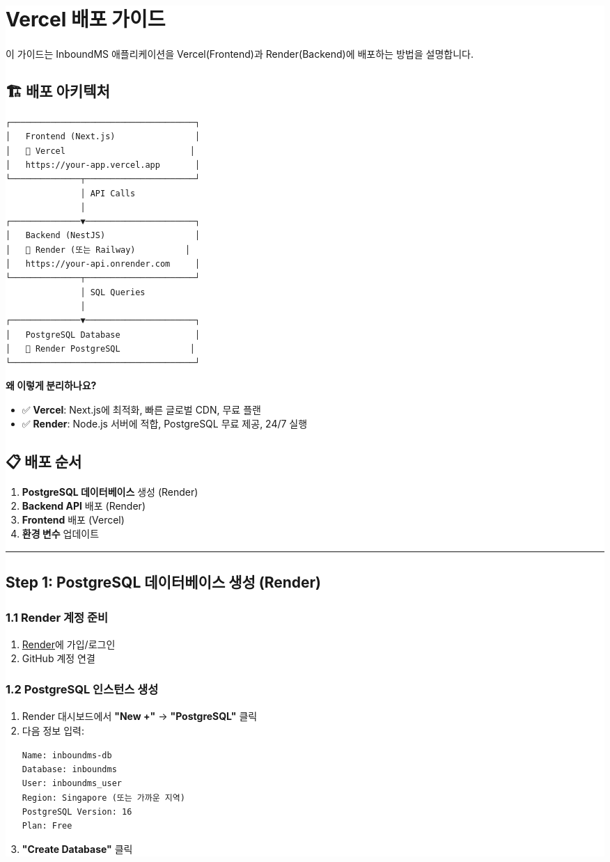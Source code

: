 # Vercel 배포 가이드

이 가이드는 InboundMS 애플리케이션을 Vercel(Frontend)과 Render(Backend)에 배포하는 방법을 설명합니다.

## 🏗️ 배포 아키텍처

```
┌─────────────────────────────────────┐
│   Frontend (Next.js)                │
│   📍 Vercel                         │
│   https://your-app.vercel.app       │
└──────────────┬──────────────────────┘
               │ API Calls
               │
┌──────────────▼──────────────────────┐
│   Backend (NestJS)                  │
│   📍 Render (또는 Railway)          │
│   https://your-api.onrender.com     │
└──────────────┬──────────────────────┘
               │ SQL Queries
               │
┌──────────────▼──────────────────────┐
│   PostgreSQL Database               │
│   📍 Render PostgreSQL              │
└─────────────────────────────────────┘
```

**왜 이렇게 분리하나요?**
- ✅ **Vercel**: Next.js에 최적화, 빠른 글로벌 CDN, 무료 플랜
- ✅ **Render**: Node.js 서버에 적합, PostgreSQL 무료 제공, 24/7 실행

## 📋 배포 순서

1. **PostgreSQL 데이터베이스** 생성 (Render)
2. **Backend API** 배포 (Render)
3. **Frontend** 배포 (Vercel)
4. **환경 변수** 업데이트

---

## Step 1: PostgreSQL 데이터베이스 생성 (Render)

### 1.1 Render 계정 준비
1. [Render](https://render.com)에 가입/로그인
2. GitHub 계정 연결

### 1.2 PostgreSQL 인스턴스 생성
1. Render 대시보드에서 **"New +"** → **"PostgreSQL"** 클릭
2. 다음 정보 입력:
   ```
   Name: inboundms-db
   Database: inboundms
   User: inboundms_user
   Region: Singapore (또는 가까운 지역)
   PostgreSQL Version: 16
   Plan: Free
   ```
3. **"Create Database"** 클릭

